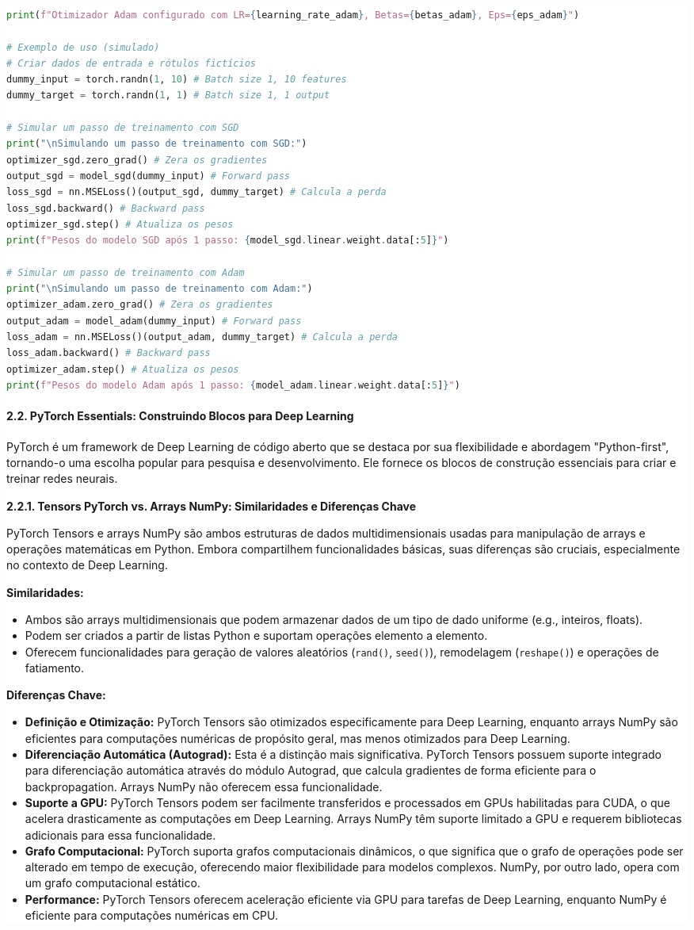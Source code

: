```python
print(f"Otimizador Adam configurado com LR={learning_rate_adam}, Betas={betas_adam}, Eps={eps_adam}")

# Exemplo de uso (simulado)
# Criar dados de entrada e rótulos fictícios
dummy_input = torch.randn(1, 10) # Batch size 1, 10 features
dummy_target = torch.randn(1, 1) # Batch size 1, 1 output

# Simular um passo de treinamento com SGD
print("\nSimulando um passo de treinamento com SGD:")
optimizer_sgd.zero_grad() # Zera os gradientes
output_sgd = model_sgd(dummy_input) # Forward pass
loss_sgd = nn.MSELoss()(output_sgd, dummy_target) # Calcula a perda
loss_sgd.backward() # Backward pass
optimizer_sgd.step() # Atualiza os pesos
print(f"Pesos do modelo SGD após 1 passo: {model_sgd.linear.weight.data[:5]}")

# Simular um passo de treinamento com Adam
print("\nSimulando um passo de treinamento com Adam:")
optimizer_adam.zero_grad() # Zera os gradientes
output_adam = model_adam(dummy_input) # Forward pass
loss_adam = nn.MSELoss()(output_adam, dummy_target) # Calcula a perda
loss_adam.backward() # Backward pass
optimizer_adam.step() # Atualiza os pesos
print(f"Pesos do modelo Adam após 1 passo: {model_adam.linear.weight.data[:5]}")
```

#### 2.2. PyTorch Essentials: Construindo Blocos para Deep Learning

PyTorch é um framework de Deep Learning de código aberto que se destaca por sua flexibilidade e abordagem "Python-first", tornando-o uma escolha popular para pesquisa e desenvolvimento. Ele fornece os blocos de construção essenciais para criar e treinar redes neurais.

**2.2.1. Tensors PyTorch vs. Arrays NumPy: Similaridades e Diferenças Chave**

PyTorch Tensors e arrays NumPy são ambos estruturas de dados multidimensionais usadas para manipulação de arrays e operações matemáticas em Python. Embora compartilhem funcionalidades básicas, suas diferenças são cruciais, especialmente no contexto de Deep Learning.

**Similaridades:**

  * Ambos são arrays multidimensionais que podem armazenar dados de um tipo de dado uniforme (e.g., inteiros, floats).
  * Podem ser criados a partir de listas Python e suportam operações elemento a elemento.
  * Oferecem funcionalidades para geração de valores aleatórios (`rand()`, `seed()`), remodelagem (`reshape()`) e operações de fatiamento.

**Diferenças Chave:**

  * **Definição e Otimização:** PyTorch Tensors são otimizados especificamente para Deep Learning, enquanto arrays NumPy são eficientes para computações numéricas de propósito geral, mas menos otimizados para Deep Learning.
  * **Diferenciação Automática (Autograd):** Esta é a distinção mais significativa. PyTorch Tensors possuem suporte integrado para diferenciação automática através do módulo Autograd, que calcula gradientes de forma eficiente para o backpropagation. Arrays NumPy não oferecem essa funcionalidade.
  * **Suporte a GPU:** PyTorch Tensors podem ser facilmente transferidos e processados em GPUs habilitadas para CUDA, o que acelera drasticamente as computações em Deep Learning. Arrays NumPy têm suporte limitado a GPU e requerem bibliotecas adicionais para essa funcionalidade.
  * **Grafo Computacional:** PyTorch suporta grafos computacionais dinâmicos, o que significa que o grafo de operações pode ser alterado em tempo de execução, oferecendo maior flexibilidade para modelos complexos. NumPy, por outro lado, opera com um grafo computacional estático.
  * **Performance:** PyTorch Tensors oferecem aceleração eficiente via GPU para tarefas de Deep Learning, enquanto NumPy é eficiente para computações numéricas em CPU.